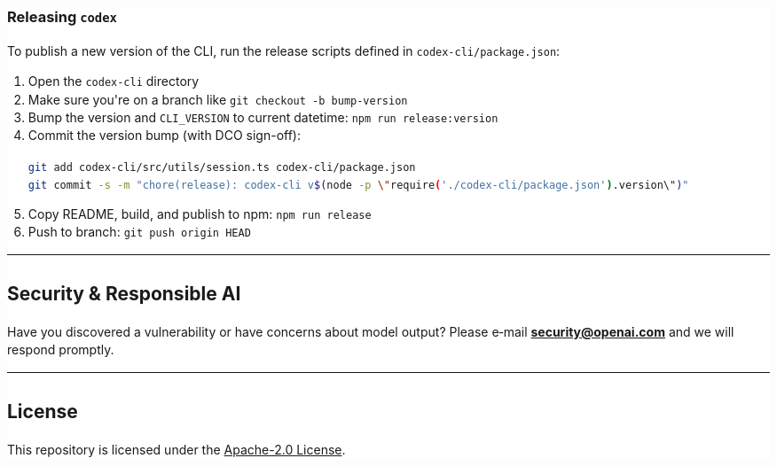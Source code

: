 ### Releasing `codex`

To publish a new version of the CLI, run the release scripts defined in `codex-cli/package.json`:

1. Open the `codex-cli` directory
2. Make sure you're on a branch like `git checkout -b bump-version`
3. Bump the version and `CLI_VERSION` to current datetime: `npm run release:version`
4. Commit the version bump (with DCO sign-off):
   ```bash
   git add codex-cli/src/utils/session.ts codex-cli/package.json
   git commit -s -m "chore(release): codex-cli v$(node -p \"require('./codex-cli/package.json').version\")"
   ```
5. Copy README, build, and publish to npm: `npm run release`
6. Push to branch: `git push origin HEAD`

---

## Security &amp; Responsible AI

Have you discovered a vulnerability or have concerns about model output? Please e‑mail **security@openai.com** and we will respond promptly.

---

## License

This repository is licensed under the [Apache-2.0 License](LICENSE).
